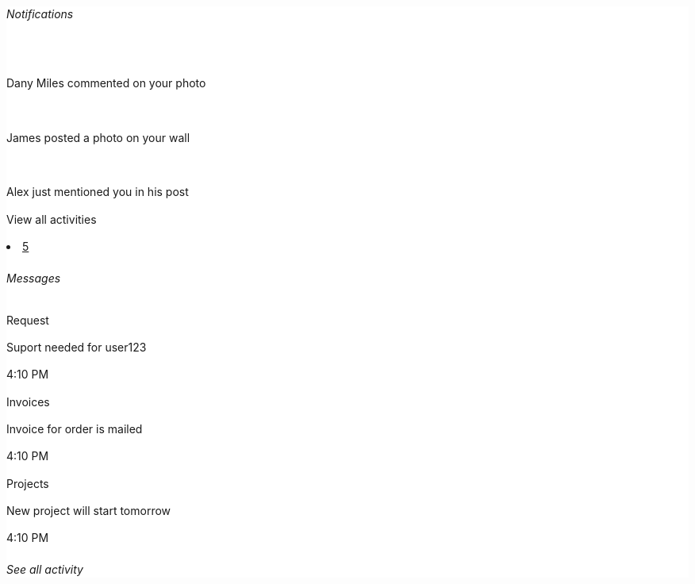   <div class="dropdown-menu navbar-dropdown navbar-dropdown-large preview-list" aria-labelledby="notificationDropdown">
    <h6 class="p-3 mb-0 ">Notifications</h6>
    <a class="dropdown-item preview-item">
      <div class="preview-thumbnail">
        <img src="assets/img/cab.png" alt="" class="profile-pic">
      </div>
      <div class="preview-item-content">
        <p class="mb-0">Dany Miles <span class="text-small text-muted">commented on your photo</span></p>
      </div>
    </a>
    <a class="dropdown-item preview-item">
      <div class="preview-thumbnail">
        <img src="assets/img/cab.png" alt="" class="profile-pic">
      </div>
      <div class="preview-item-content">
        <p class="mb-0">James <span class="text-small text-muted">posted a photo on your wall</span></p>
      </div>
    </a>
    <a class="dropdown-item preview-item">
      <div class="preview-thumbnail">
        <img src="assets/img/cab.png" alt="" class="profile-pic">
      </div>
      <div class="preview-item-content">
        <p class="mb-0">Alex <span class="text-small text-muted">just mentioned you in his post</span></p>
      </div>
    </a>
    <div class="dropdown-divider"></div>
    <p class="p-3 mb-0 ">View all activities</p>
  </div>
</li>
<li class="nav-item dropdown d-none d-sm-flex">
  <a class="nav-link count-indicator dropdown-toggle" id="messageDropdown" href="#" data-bs-toggle="dropdown">
    <i class="mdi mdi-email-outline"></i>
    <span class="count  count-varient2">5</span>
  </a>
  <div class="dropdown-menu navbar-dropdown navbar-dropdown-large preview-list" aria-labelledby="messageDropdown">
    <h6 class="p-3 mb-0 ">Messages</h6>
    <a class="dropdown-item preview-item">
      <div class="preview-item-content flex-grow">
        <span class="badge badge-pill badge-success">Request</span>
        <p class="text-small text-muted ellipsis mb-0"> Suport needed for user123 </p>
      </div>
      <p class="text-small text-muted align-self-start">4:10 PM</p>
    </a>
    <a class="dropdown-item preview-item">
      <div class="preview-item-content flex-grow">
        <span class="badge badge-pill badge-warning">Invoices</span>
        <p class="text-small text-muted ellipsis mb-0"> Invoice for order is mailed </p>
      </div>
      <p class="text-small text-muted align-self-start">4:10 PM</p>
    </a>
    <a class="dropdown-item preview-item">
      <div class="preview-item-content flex-grow">
        <span class="badge badge-pill badge-danger">Projects</span>
        <p class="text-small text-muted ellipsis mb-0"> New project will start tomorrow </p>
      </div>
      <p class="text-small text-muted align-self-start">4:10 PM</p>
    </a>
    <h6 class="p-3 mb-0 ">See all activity</h6>